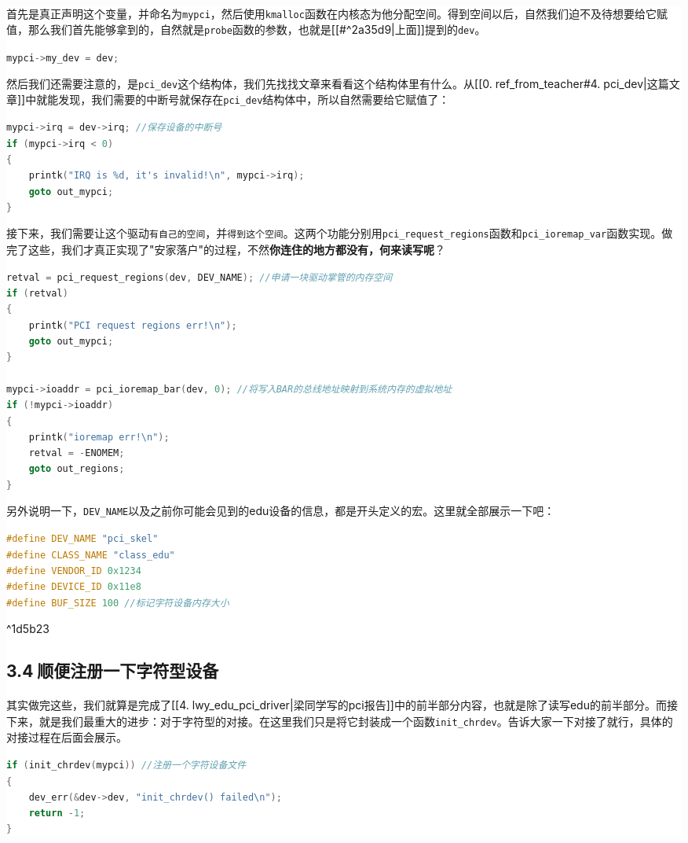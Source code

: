 首先是真正声明这个变量，并命名为`mypci`，然后使用`kmalloc`函数在内核态为他分配空间。得到空间以后，自然我们迫不及待想要给它赋值，那么我们首先能够拿到的，自然就是`probe`函数的参数，也就是[[#^2a35d9|上面]]提到的`dev`。

```c
mypci->my_dev = dev;
```

然后我们还需要注意的，是`pci_dev`这个结构体，我们先找找文章来看看这个结构体里有什么。从[[0. ref_from_teacher#4. pci_dev|这篇文章]]中就能发现，我们需要的中断号就保存在`pci_dev`结构体中，所以自然需要给它赋值了：

```c
mypci->irq = dev->irq; //保存设备的中断号
if (mypci->irq < 0)
{
	printk("IRQ is %d, it's invalid!\n", mypci->irq);
	goto out_mypci;
}
```

接下来，我们需要让这个驱动`有自己的空间`，并`得到这个空间`。这两个功能分别用`pci_request_regions`函数和`pci_ioremap_var`函数实现。做完了这些，我们才真正实现了"安家落户"的过程，不然**你连住的地方都没有，何来读写呢**？

```c
retval = pci_request_regions(dev, DEV_NAME); //申请一块驱动掌管的内存空间
if (retval)
{
	printk("PCI request regions err!\n");
	goto out_mypci;
}

mypci->ioaddr = pci_ioremap_bar(dev, 0); //将写入BAR的总线地址映射到系统内存的虚拟地址
if (!mypci->ioaddr)
{
	printk("ioremap err!\n");
	retval = -ENOMEM;
	goto out_regions;
}
```

另外说明一下，`DEV_NAME`以及之前你可能会见到的edu设备的信息，都是开头定义的宏。这里就全部展示一下吧：

```c
#define DEV_NAME "pci_skel"
#define CLASS_NAME "class_edu"
#define VENDOR_ID 0x1234
#define DEVICE_ID 0x11e8
#define BUF_SIZE 100 //标记字符设备内存大小
```

^1d5b23

## 3.4 顺便注册一下字符型设备

其实做完这些，我们就算是完成了[[4. lwy_edu_pci_driver|梁同学写的pci报告]]中的前半部分内容，也就是除了读写edu的前半部分。而接下来，就是我们最重大的进步：对于字符型的对接。在这里我们只是将它封装成一个函数`init_chrdev`。告诉大家一下对接了就行，具体的对接过程在后面会展示。

```c
if (init_chrdev(mypci)) //注册一个字符设备文件
{
	dev_err(&dev->dev, "init_chrdev() failed\n");
	return -1;
}
```
